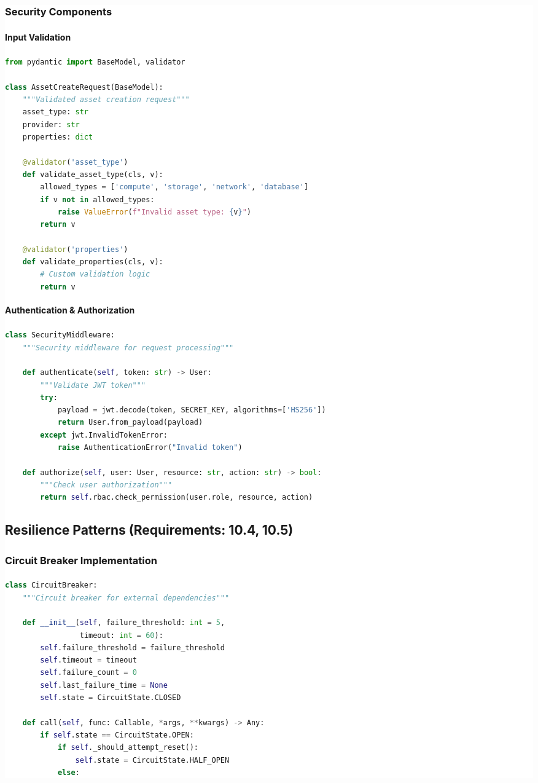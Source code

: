 ### Security Components

#### Input Validation
```python
from pydantic import BaseModel, validator

class AssetCreateRequest(BaseModel):
    """Validated asset creation request"""
    asset_type: str
    provider: str
    properties: dict
    
    @validator('asset_type')
    def validate_asset_type(cls, v):
        allowed_types = ['compute', 'storage', 'network', 'database']
        if v not in allowed_types:
            raise ValueError(f"Invalid asset type: {v}")
        return v
        
    @validator('properties')
    def validate_properties(cls, v):
        # Custom validation logic
        return v
```

#### Authentication & Authorization
```python
class SecurityMiddleware:
    """Security middleware for request processing"""
    
    def authenticate(self, token: str) -> User:
        """Validate JWT token"""
        try:
            payload = jwt.decode(token, SECRET_KEY, algorithms=['HS256'])
            return User.from_payload(payload)
        except jwt.InvalidTokenError:
            raise AuthenticationError("Invalid token")
            
    def authorize(self, user: User, resource: str, action: str) -> bool:
        """Check user authorization"""
        return self.rbac.check_permission(user.role, resource, action)
```

## Resilience Patterns (Requirements: 10.4, 10.5)

### Circuit Breaker Implementation
```python
class CircuitBreaker:
    """Circuit breaker for external dependencies"""
    
    def __init__(self, failure_threshold: int = 5, 
                 timeout: int = 60):
        self.failure_threshold = failure_threshold
        self.timeout = timeout
        self.failure_count = 0
        self.last_failure_time = None
        self.state = CircuitState.CLOSED
        
    def call(self, func: Callable, *args, **kwargs) -> Any:
        if self.state == CircuitState.OPEN:
            if self._should_attempt_reset():
                self.state = CircuitState.HALF_OPEN
            else:
```
